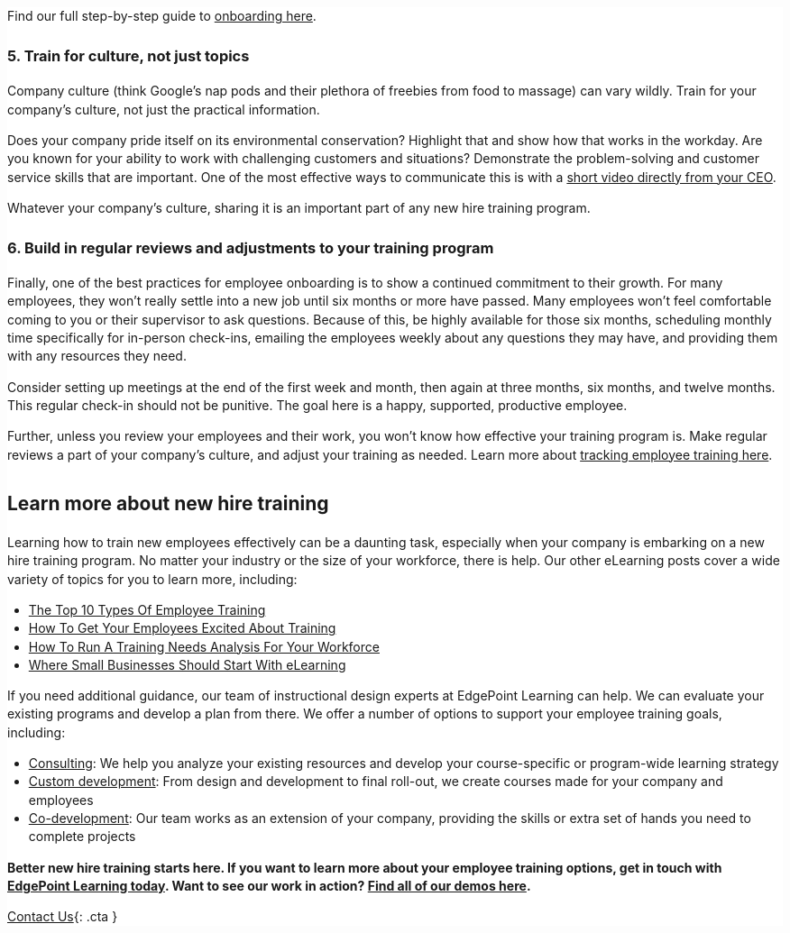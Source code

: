 Find our full step-by-step guide to [onboarding here](/blog/better-new-hire-onboarding/).

### 5. Train for culture, not just topics

Company culture (think Google’s nap pods and their plethora of freebies from food to massage) can vary wildly. Train for your company’s culture, not just the practical information.

Does your company pride itself on its environmental conservation? Highlight that and show how that works in the workday. Are you known for your ability to work with challenging customers and situations? Demonstrate the problem-solving and customer service skills that are important. One of the most effective ways to communicate this is with a [short video directly from your CEO](/story/bloomin/). 

Whatever your company’s culture, sharing it is an important part of any new hire training program. 

### 6. Build in regular reviews and adjustments to your training program

Finally, one of the best practices for employee onboarding is to show a continued commitment to their growth. For many employees, they won’t really settle into a new job until six months or more have passed. Many employees won’t feel comfortable coming to you or their supervisor to ask questions. Because of this, be highly available for those six months, scheduling monthly time specifically for in-person check-ins, emailing the employees weekly about any questions they may have, and providing them with any resources they need.

Consider setting up meetings at the end of the first week and month, then again at three months, six months, and twelve months. This regular check-in should not be punitive. The goal here is a happy, supported, productive employee.

Further, unless you review your employees and their work, you won’t know how effective your training program is. Make regular reviews a part of your company’s culture, and adjust your training as needed. Learn more about [tracking employee training here](/blog/how-to-keep-track-of-training/).

## Learn more about new hire training

Learning how to train new employees effectively can be a daunting task, especially when your company is embarking on a new hire training program. No matter your industry or the size of your workforce, there is help. Our other eLearning posts cover a wide variety of topics for you to learn more, including: 

* [The Top 10 Types Of Employee Training](/blog/top-10-types-of-employee-training/)
* [How To Get Your Employees Excited About Training](/blog/get-employees-excited-about-training/)
* [How To Run A Training Needs Analysis For Your Workforce](/blog/training-needs-analysis/)
* [Where Small Businesses Should Start With eLearning](/blog/smb-elearning/)

If you need additional guidance, our team of instructional design experts at EdgePoint Learning can help. We can evaluate your existing programs and develop a plan from there. We offer a number of options to support your employee training goals, including:

* [Consulting](/elearning-consulting-services/): We help you analyze your existing resources and develop your course-specific or program-wide learning strategy
* [Custom development](/custom-elearning-course-development/): From design and development to final roll-out, we create courses made for your company and employees
* [Co-development](/co-development-services/): Our team works as an extension of your company, providing the skills or extra set of hands you need to complete projects

<strong>Better new hire training starts here. If you want to learn more about your employee training options, get in touch with [EdgePoint Learning today](/contact/). Want to see our work in action? [Find all of our demos here](/form/demo/).</strong>

[Contact Us](/contact/ ){: .cta }
